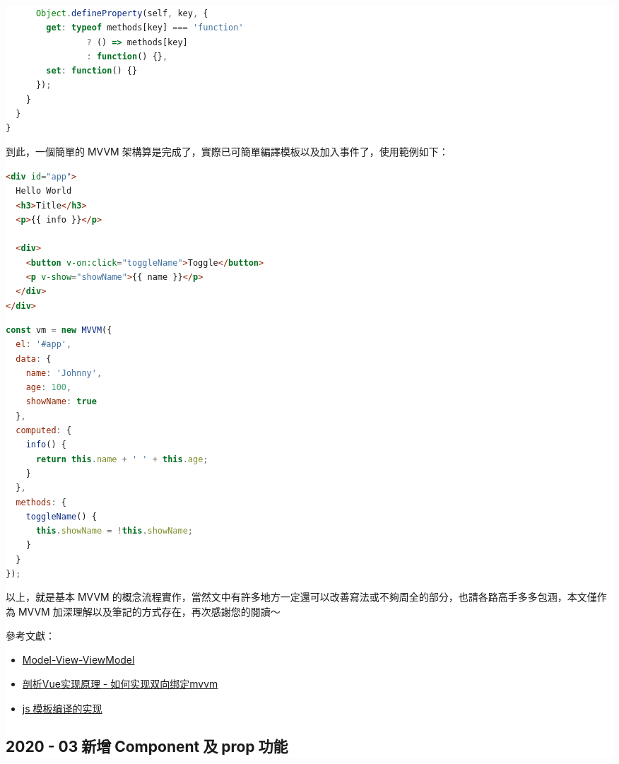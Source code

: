 ```javascript
      Object.defineProperty(self, key, {
        get: typeof methods[key] === 'function' 
                ? () => methods[key] 
                : function() {},
        set: function() {}
      });
    }
  }
}
```

到此，一個簡單的 MVVM 架構算是完成了，實際已可簡單編譯模板以及加入事件了，使用範例如下：

```html
<div id="app">
  Hello World
  <h3>Title</h3>
  <p>{{ info }}</p>

  <div>
    <button v-on:click="toggleName">Toggle</button>
    <p v-show="showName">{{ name }}</p>
  </div>
</div>
```

```javascript
const vm = new MVVM({
  el: '#app',
  data: {
    name: 'Johnny',
    age: 100,
    showName: true
  },
  computed: {
    info() {
      return this.name + ' ' + this.age;
    }
  },
  methods: {
    toggleName() {
      this.showName = !this.showName;
    }
  }
});
```

以上，就是基本 MVVM 的概念流程實作，當然文中有許多地方一定還可以改善寫法或不夠周全的部分，也請各路高手多多包涵，本文僅作為 MVVM 加深理解以及筆記的方式存在，再次感謝您的閱讀～

參考文獻：
  - [Model-View-ViewModel](https://en.wikipedia.org/wiki/Model%E2%80%93view%E2%80%93viewmodel)

  - [剖析Vue实现原理 - 如何实现双向绑定mvvm](https://github.com/DMQ/mvvm)

  - [js 模板编译的实现](https://www.yukapril.com/2017/01/09/js-template-compile.html)


## 2020 - 03 新增 Component 及 prop 功能